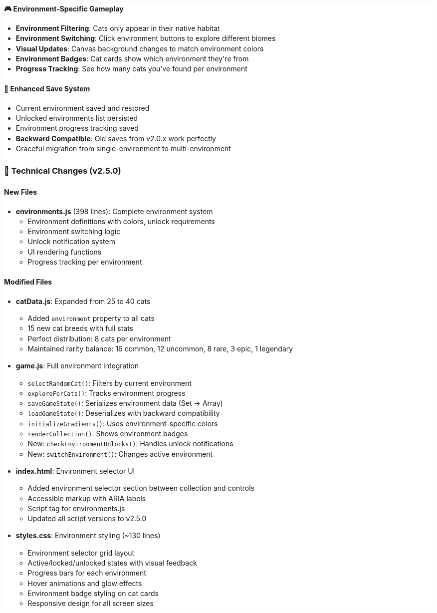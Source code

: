 #### 🎮 Environment-Specific Gameplay

- **Environment Filtering**: Cats only appear in their native habitat
- **Environment Switching**: Click environment buttons to explore different biomes
- **Visual Updates**: Canvas background changes to match environment colors
- **Environment Badges**: Cat cards show which environment they're from
- **Progress Tracking**: See how many cats you've found per environment

#### 💾 Enhanced Save System

- Current environment saved and restored
- Unlocked environments list persisted
- Environment progress tracking saved
- **Backward Compatible**: Old saves from v2.0.x work perfectly
- Graceful migration from single-environment to multi-environment

### 🔧 Technical Changes (v2.5.0)

#### New Files

- **environments.js** (398 lines): Complete environment system
  - Environment definitions with colors, unlock requirements
  - Environment switching logic
  - Unlock notification system
  - UI rendering functions
  - Progress tracking per environment

#### Modified Files

- **catData.js**: Expanded from 25 to 40 cats
  - Added `environment` property to all cats
  - 15 new cat breeds with full stats
  - Perfect distribution: 8 cats per environment
  - Maintained rarity balance: 16 common, 12 uncommon, 8 rare, 3 epic, 1 legendary

- **game.js**: Full environment integration
  - `selectRandomCat()`: Filters by current environment
  - `exploreForCats()`: Tracks environment progress
  - `saveGameState()`: Serializes environment data (Set → Array)
  - `loadGameState()`: Deserializes with backward compatibility
  - `initializeGradients()`: Uses environment-specific colors
  - `renderCollection()`: Shows environment badges
  - New: `checkEnvironmentUnlocks()`: Handles unlock notifications
  - New: `switchEnvironment()`: Changes active environment

- **index.html**: Environment selector UI
  - Added environment selector section between collection and controls
  - Accessible markup with ARIA labels
  - Script tag for environments.js
  - Updated all script versions to v2.5.0

- **styles.css**: Environment styling (~130 lines)
  - Environment selector grid layout
  - Active/locked/unlocked states with visual feedback
  - Progress bars for each environment
  - Hover animations and glow effects
  - Environment badge styling on cat cards
  - Responsive design for all screen sizes
